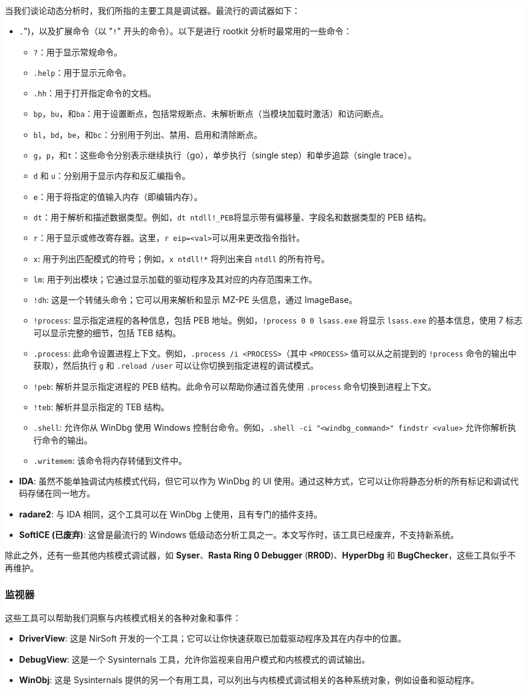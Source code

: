 当我们谈论动态分析时，我们所指的主要工具是调试器。最流行的调试器如下：

+   `.`")，以及扩展命令（以 "`!`" 开头的命令）。以下是进行 rootkit 分析时最常用的一些命令：

    +   `?`：用于显示常规命令。

    +   `.help`：用于显示元命令。

    +   `.hh`：用于打开指定命令的文档。

    +   `bp`，`bu`，和`ba`：用于设置断点，包括常规断点、未解析断点（当模块加载时激活）和访问断点。

    +   `bl`，`bd`，`be`，和`bc`：分别用于列出、禁用、启用和清除断点。

    +   `g`，`p`，和`t`：这些命令分别表示继续执行（go），单步执行（single step）和单步追踪（single trace）。

    +   `d` 和 `u`：分别用于显示内存和反汇编指令。

    +   `e`：用于将指定的值输入内存（即编辑内存）。

    +   `dt`：用于解析和描述数据类型。例如，`dt ntdll!_PEB`将显示带有偏移量、字段名和数据类型的 PEB 结构。

    +   `r`：用于显示或修改寄存器。这里，`r eip=<val>`可以用来更改指令指针。

    +   `x`: 用于列出匹配模式的符号；例如，`x ntdll!*` 将列出来自 `ntdll` 的所有符号。

    +   `lm`: 用于列出模块；它通过显示加载的驱动程序及其对应的内存范围来工作。

    +   `!dh`: 这是一个转储头命令；它可以用来解析和显示 MZ-PE 头信息，通过 ImageBase。

    +   `!process`: 显示指定进程的各种信息，包括 PEB 地址。例如，`!process 0 0 lsass.exe` 将显示 `lsass.exe` 的基本信息，使用 7 标志可以显示完整的细节，包括 TEB 结构。

    +   `.process`: 此命令设置进程上下文。例如，`.process /i <PROCESS>`（其中 `<PROCESS>` 值可以从之前提到的 `!process` 命令的输出中获取），然后执行 `g` 和 `.reload /user` 可以让你切换到指定进程的调试模式。

    +   `!peb`: 解析并显示指定进程的 PEB 结构。此命令可以帮助你通过首先使用 `.process` 命令切换到进程上下文。

    +   `!teb`: 解析并显示指定的 TEB 结构。

    +   `.shell`: 允许你从 WinDbg 使用 Windows 控制台命令。例如，`.shell -ci "<windbg_command>" findstr <value>` 允许你解析执行命令的输出。

    +   `.writemem`: 该命令将内存转储到文件中。

+   **IDA**: 虽然不能单独调试内核模式代码，但它可以作为 WinDbg 的 UI 使用。通过这种方式，它可以让你将静态分析的所有标记和调试代码存储在同一地方。

+   **radare2**: 与 IDA 相同，这个工具可以在 WinDbg 上使用，且有专门的插件支持。

+   **SoftICE (已废弃)**: 这曾是最流行的 Windows 低级动态分析工具之一。本文写作时，该工具已经废弃，不支持新系统。

除此之外，还有一些其他内核模式调试器，如 **Syser**、**Rasta Ring 0 Debugger** (**RR0D**)、**HyperDbg** 和 **BugChecker**，这些工具似乎不再维护。

### 监视器

这些工具可以帮助我们洞察与内核模式相关的各种对象和事件：

+   **DriverView**: 这是 NirSoft 开发的一个工具；它可以让你快速获取已加载驱动程序及其在内存中的位置。

+   **DebugView**: 这是一个 Sysinternals 工具，允许你监视来自用户模式和内核模式的调试输出。

+   **WinObj**: 这是 Sysinternals 提供的另一个有用工具，可以列出与内核模式调试相关的各种系统对象，例如设备和驱动程序。
